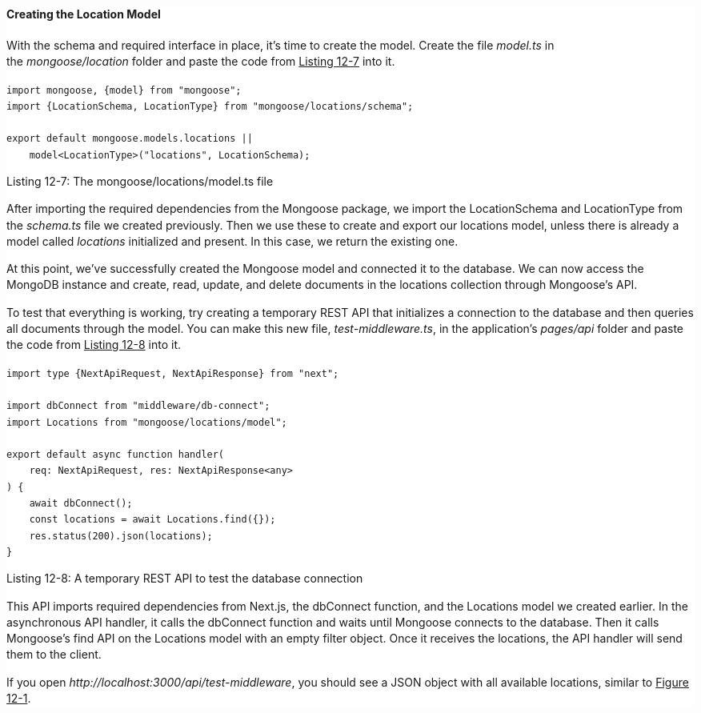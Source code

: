 #### Creating the Location Model

With the schema and required interface in place, it’s time to create the model. Create the file _model.ts_ in the _mongoose/location_ folder and paste the code from [Listing 12-7](https://learning.oreilly.com/library/view/the-complete-developer/9781098168810/xhtml/chapter12.xhtml#Lis12-7) into it.

```
import mongoose, {model} from "mongoose";
import {LocationSchema, LocationType} from "mongoose/locations/schema";

export default mongoose.models.locations ||
    model<LocationType>("locations", LocationSchema);
```

Listing 12-7: The mongoose/locations/model.ts file

After importing the required dependencies from the Mongoose package, we import the LocationSchema and LocationType from the _schema.ts_ file we created previously. Then we use these to create and export our locations model, unless there is already a model called _locations_ initialized and present. In this case, we return the existing one.

At this point, we’ve successfully created the Mongoose model and connected it to the database. We can now access the MongoDB instance and create, read, update, and delete documents in the locations collection through Mongoose’s API.

To test that everything is working, try creating a temporary REST API that initializes a connection to the database and then queries all documents through the model. You can make this new file, _test-middleware.ts_, in the application’s _pages/api_ folder and paste the code from [Listing 12-8](https://learning.oreilly.com/library/view/the-complete-developer/9781098168810/xhtml/chapter12.xhtml#Lis12-8) into it.

```
import type {NextApiRequest, NextApiResponse} from "next";

import dbConnect from "middleware/db-connect";
import Locations from "mongoose/locations/model";

export default async function handler(
    req: NextApiRequest, res: NextApiResponse<any>
) {
    await dbConnect();
    const locations = await Locations.find({});
    res.status(200).json(locations);
}
```

Listing 12-8: A temporary REST API to test the database connection

This API imports required dependencies from Next.js, the dbConnect function, and the Locations model we created earlier. In the asynchronous API handler, it calls the dbConnect function and waits until Mongoose connects to the database. Then it calls Mongoose’s find API on the Locations model with an empty filter object. Once it receives the locations, the API handler will send them to the client.

If you open _http://localhost:3000/api/test-middleware_, you should see a JSON object with all available locations, similar to [Figure 12-1](https://learning.oreilly.com/library/view/the-complete-developer/9781098168810/xhtml/chapter12.xhtml#fig12-1).
